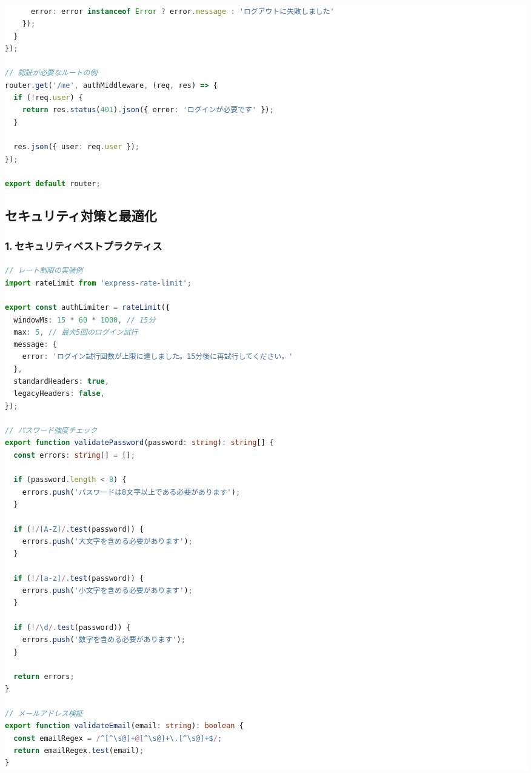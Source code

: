 ```typescript:src/routes/auth.ts
      error: error instanceof Error ? error.message : 'ログアウトに失敗しました' 
    });
  }
});

// 認証が必要なルートの例
router.get('/me', authMiddleware, (req, res) => {
  if (!req.user) {
    return res.status(401).json({ error: 'ログインが必要です' });
  }

  res.json({ user: req.user });
});

export default router;
```

## セキュリティ対策と最適化

### 1\. セキュリティベストプラクティス

```typescript:src/lib/security.ts
// レート制限の実装例
import rateLimit from 'express-rate-limit';

export const authLimiter = rateLimit({
  windowMs: 15 * 60 * 1000, // 15分
  max: 5, // 最大5回のログイン試行
  message: {
    error: 'ログイン試行回数が上限に達しました。15分後に再試行してください。'
  },
  standardHeaders: true,
  legacyHeaders: false,
});

// パスワード強度チェック
export function validatePassword(password: string): string[] {
  const errors: string[] = [];
  
  if (password.length < 8) {
    errors.push('パスワードは8文字以上である必要があります');
  }
  
  if (!/[A-Z]/.test(password)) {
    errors.push('大文字を含める必要があります');
  }
  
  if (!/[a-z]/.test(password)) {
    errors.push('小文字を含める必要があります');
  }
  
  if (!/\d/.test(password)) {
    errors.push('数字を含める必要があります');
  }
  
  return errors;
}

// メールアドレス検証
export function validateEmail(email: string): boolean {
  const emailRegex = /^[^\s@]+@[^\s@]+\.[^\s@]+$/;
  return emailRegex.test(email);
}
```